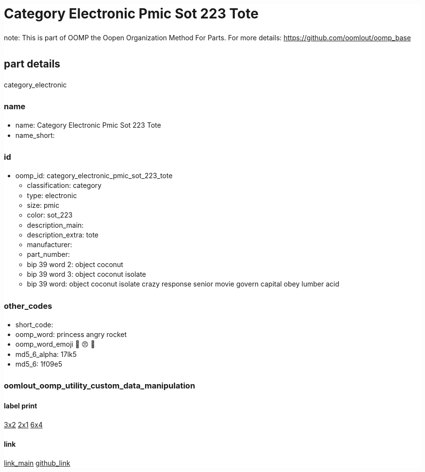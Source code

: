 # Category Electronic Pmic Sot 223 Tote  

note: This is part of OOMP the Oopen Organization Method For Parts. For more details: https://github.com/oomlout/oomp_base

##  part details



category_electronic

### name
* name: Category Electronic Pmic Sot 223 Tote
* name_short: 
### id
* oomp_id: category_electronic_pmic_sot_223_tote
  * classification: category
  * type: electronic
  * size: pmic
  * color: sot_223
  * description_main: 
  * description_extra: tote
  * manufacturer: 
  * part_number: 
  * bip 39 word 2: object coconut
  * bip 39 word 3: object coconut isolate
  * bip 39 word: object coconut isolate crazy response senior movie govern capital obey lumber acid

### other_codes
* short_code: 
* oomp_word: princess angry rocket
* oomp_word_emoji :princess: :angry: :rocket:
* md5_6_alpha: 17lk5
* md5_6: 1f09e5






### oomlout_oomp_utility_custom_data_manipulation
#### label print
[3x2](http://192.168.1.245:1112/?label=oomp%2017lk5)
[2x1](http://192.168.1.242:1112/?label=oomp%2017lk5)
[6x4](http://192.168.1.55:1112/?label=oomp%2017lk5)    

#### link

[link_main](https://github.com/oomlout/oomlout_oomp_current_version_messy/tree/main/parts/category_electronic_pmic_sot_223_tote) [github_link](https://github.com/oomlout/oomlout_oomp_part_src/tree/main/parts/category_electronic_pmic_sot_223_tote)                             
